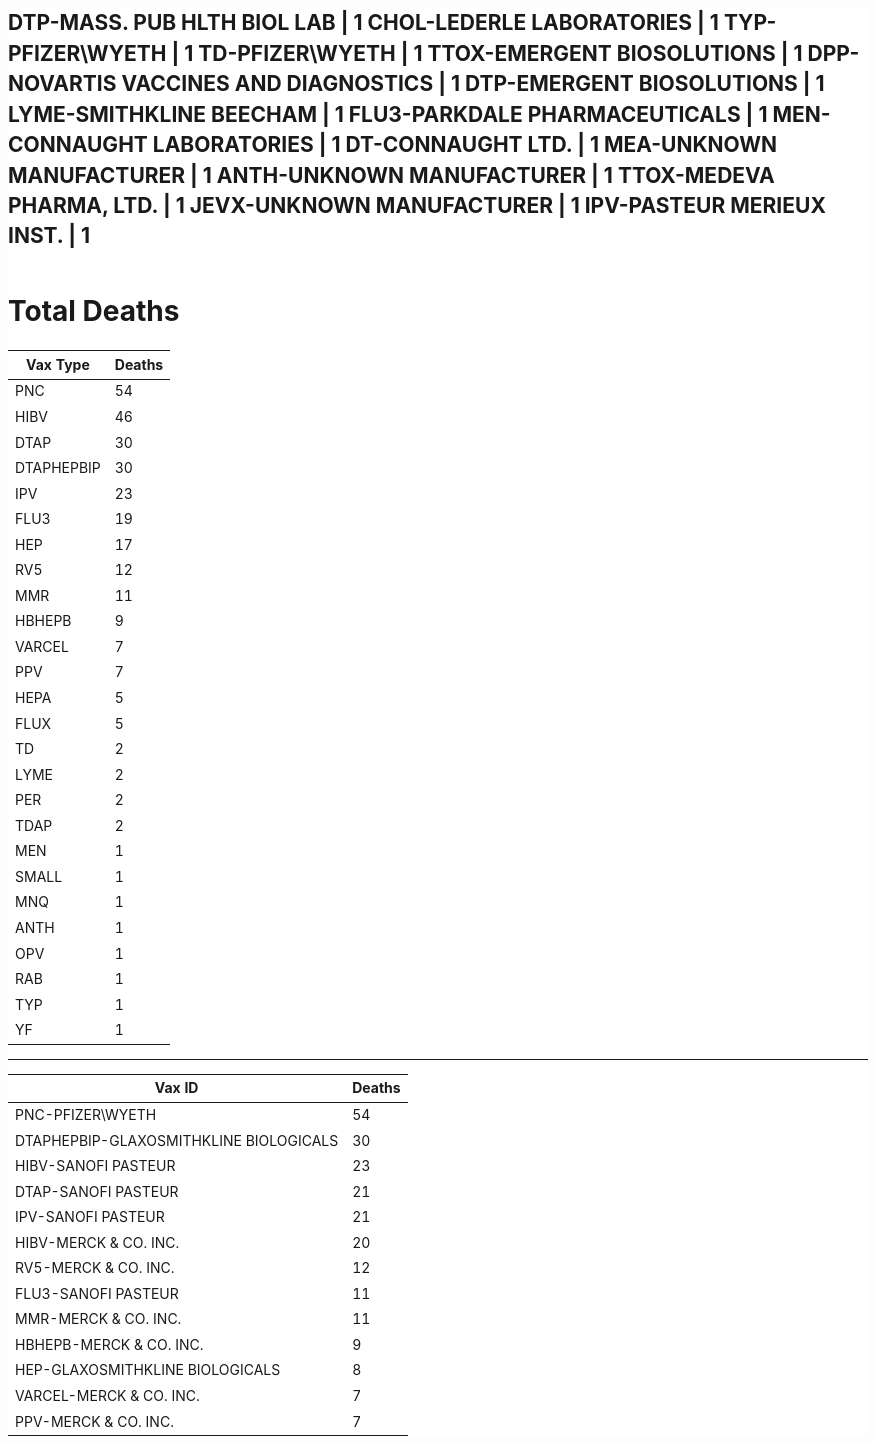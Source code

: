 DTP-MASS. PUB HLTH BIOL LAB | 1
CHOL-LEDERLE LABORATORIES | 1
TYP-PFIZER\WYETH | 1
TD-PFIZER\WYETH | 1
TTOX-EMERGENT BIOSOLUTIONS | 1
DPP-NOVARTIS VACCINES AND DIAGNOSTICS | 1
DTP-EMERGENT BIOSOLUTIONS | 1
LYME-SMITHKLINE BEECHAM | 1
FLU3-PARKDALE PHARMACEUTICALS | 1
MEN-CONNAUGHT LABORATORIES | 1
DT-CONNAUGHT LTD. | 1
MEA-UNKNOWN MANUFACTURER | 1
ANTH-UNKNOWN MANUFACTURER | 1
TTOX-MEDEVA PHARMA, LTD. | 1
JEVX-UNKNOWN MANUFACTURER | 1
IPV-PASTEUR MERIEUX INST. | 1
---
# Total Deaths
Vax Type | Deaths
--- | ---
PNC | 54
HIBV | 46
DTAP | 30
DTAPHEPBIP | 30
IPV | 23
FLU3 | 19
HEP | 17
RV5 | 12
MMR | 11
HBHEPB | 9
VARCEL | 7
PPV | 7
HEPA | 5
FLUX | 5
TD | 2
LYME | 2
PER | 2
TDAP | 2
MEN | 1
SMALL | 1
MNQ | 1
ANTH | 1
OPV | 1
RAB | 1
TYP | 1
YF | 1
---
Vax ID | Deaths
--- | ---
PNC-PFIZER\WYETH | 54
DTAPHEPBIP-GLAXOSMITHKLINE BIOLOGICALS | 30
HIBV-SANOFI PASTEUR | 23
DTAP-SANOFI PASTEUR | 21
IPV-SANOFI PASTEUR | 21
HIBV-MERCK & CO. INC. | 20
RV5-MERCK & CO. INC. | 12
FLU3-SANOFI PASTEUR | 11
MMR-MERCK & CO. INC. | 11
HBHEPB-MERCK & CO. INC. | 9
HEP-GLAXOSMITHKLINE BIOLOGICALS | 8
VARCEL-MERCK & CO. INC. | 7
PPV-MERCK & CO. INC. | 7